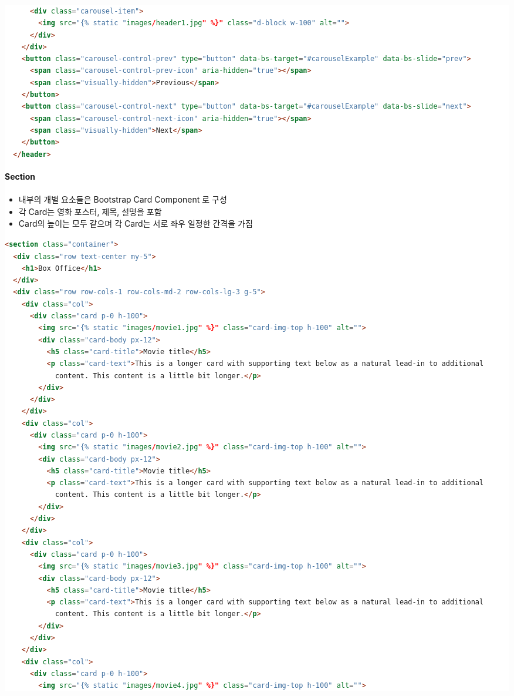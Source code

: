 ```html
      <div class="carousel-item">
        <img src="{% static "images/header1.jpg" %}" class="d-block w-100" alt="">
      </div>
    </div>
    <button class="carousel-control-prev" type="button" data-bs-target="#carouselExample" data-bs-slide="prev">
      <span class="carousel-control-prev-icon" aria-hidden="true"></span>
      <span class="visually-hidden">Previous</span>
    </button>
    <button class="carousel-control-next" type="button" data-bs-target="#carouselExample" data-bs-slide="next">
      <span class="carousel-control-next-icon" aria-hidden="true"></span>
      <span class="visually-hidden">Next</span>
    </button>
  </header>
```

#### Section
- 내부의 개별 요소들은 Bootstrap Card Component 로 구성
- 각 Card는 영화 포스터, 제목, 설명을 포함
- Card의 높이는 모두 같으며 각 Card는 서로 좌우 일정한 간격을 가짐
```html
<section class="container">
  <div class="row text-center my-5">
    <h1>Box Office</h1>
  </div>
  <div class="row row-cols-1 row-cols-md-2 row-cols-lg-3 g-5">
    <div class="col">
      <div class="card p-0 h-100">
        <img src="{% static "images/movie1.jpg" %}" class="card-img-top h-100" alt="">
        <div class="card-body px-12">
          <h5 class="card-title">Movie title</h5>
          <p class="card-text">This is a longer card with supporting text below as a natural lead-in to additional
            content. This content is a little bit longer.</p>
        </div>
      </div>
    </div>
    <div class="col">
      <div class="card p-0 h-100">
        <img src="{% static "images/movie2.jpg" %}" class="card-img-top h-100" alt="">
        <div class="card-body px-12">
          <h5 class="card-title">Movie title</h5>
          <p class="card-text">This is a longer card with supporting text below as a natural lead-in to additional
            content. This content is a little bit longer.</p>
        </div>
      </div>
    </div>
    <div class="col">
      <div class="card p-0 h-100">
        <img src="{% static "images/movie3.jpg" %}" class="card-img-top h-100" alt="">
        <div class="card-body px-12">
          <h5 class="card-title">Movie title</h5>
          <p class="card-text">This is a longer card with supporting text below as a natural lead-in to additional
            content. This content is a little bit longer.</p>
        </div>
      </div>
    </div>
    <div class="col">
      <div class="card p-0 h-100">
        <img src="{% static "images/movie4.jpg" %}" class="card-img-top h-100" alt="">
```